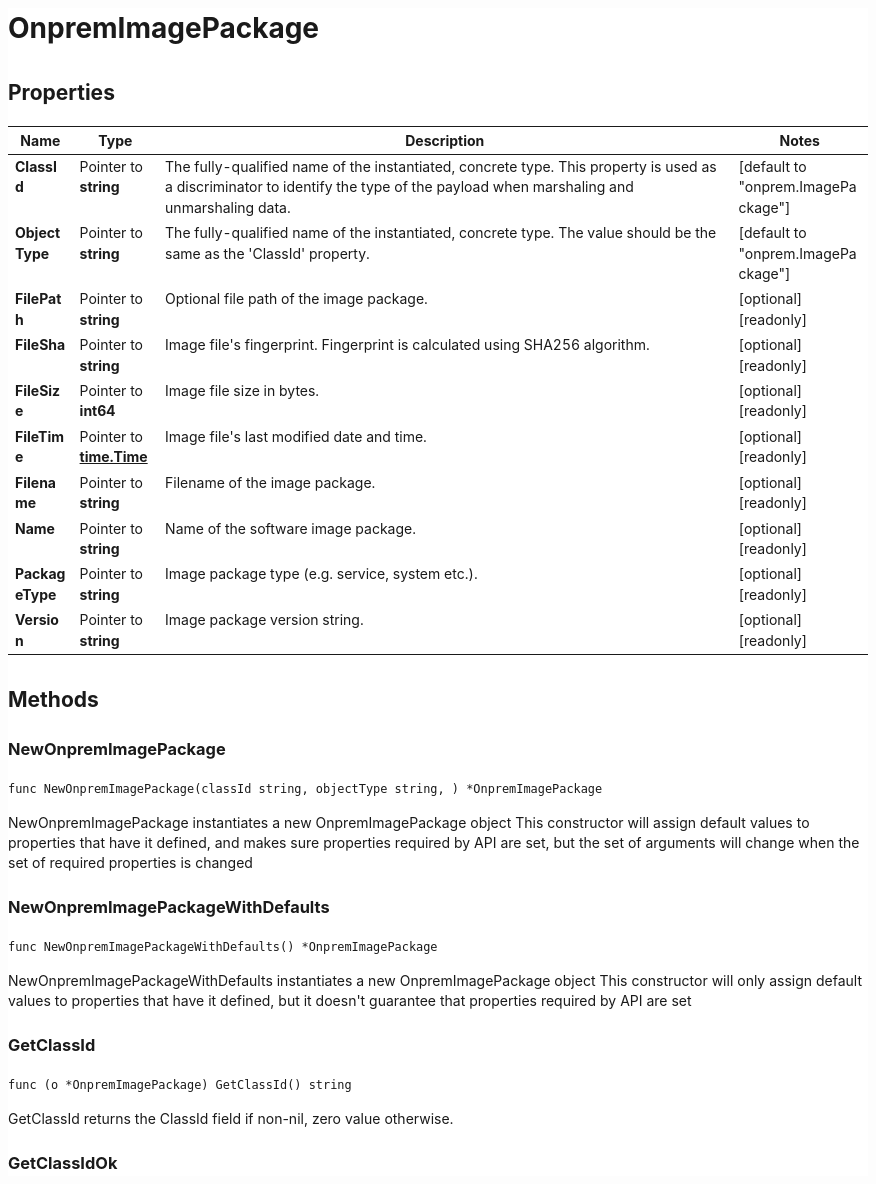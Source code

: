 # OnpremImagePackage

## Properties

Name | Type | Description | Notes
------------ | ------------- | ------------- | -------------
**ClassId** | Pointer to **string** | The fully-qualified name of the instantiated, concrete type. This property is used as a discriminator to identify the type of the payload when marshaling and unmarshaling data. | [default to "onprem.ImagePackage"]
**ObjectType** | Pointer to **string** | The fully-qualified name of the instantiated, concrete type. The value should be the same as the &#39;ClassId&#39; property. | [default to "onprem.ImagePackage"]
**FilePath** | Pointer to **string** | Optional file path of the image package. | [optional] [readonly] 
**FileSha** | Pointer to **string** | Image file&#39;s fingerprint. Fingerprint is calculated using SHA256 algorithm. | [optional] [readonly] 
**FileSize** | Pointer to **int64** | Image file size in bytes. | [optional] [readonly] 
**FileTime** | Pointer to [**time.Time**](time.Time.md) | Image file&#39;s last modified date and time. | [optional] [readonly] 
**Filename** | Pointer to **string** | Filename of the image package. | [optional] [readonly] 
**Name** | Pointer to **string** | Name of the software image package. | [optional] [readonly] 
**PackageType** | Pointer to **string** | Image package type (e.g. service, system etc.). | [optional] [readonly] 
**Version** | Pointer to **string** | Image package version string. | [optional] [readonly] 

## Methods

### NewOnpremImagePackage

`func NewOnpremImagePackage(classId string, objectType string, ) *OnpremImagePackage`

NewOnpremImagePackage instantiates a new OnpremImagePackage object
This constructor will assign default values to properties that have it defined,
and makes sure properties required by API are set, but the set of arguments
will change when the set of required properties is changed

### NewOnpremImagePackageWithDefaults

`func NewOnpremImagePackageWithDefaults() *OnpremImagePackage`

NewOnpremImagePackageWithDefaults instantiates a new OnpremImagePackage object
This constructor will only assign default values to properties that have it defined,
but it doesn't guarantee that properties required by API are set

### GetClassId

`func (o *OnpremImagePackage) GetClassId() string`

GetClassId returns the ClassId field if non-nil, zero value otherwise.

### GetClassIdOk
